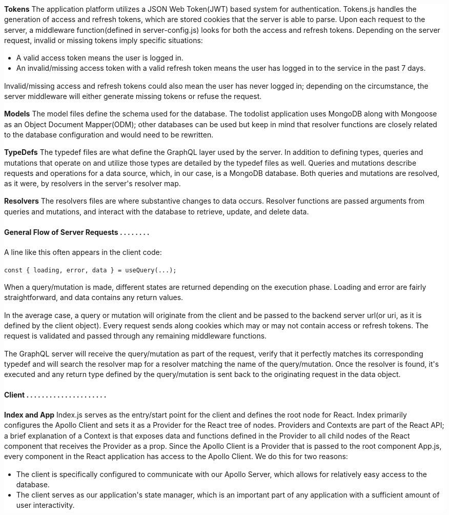 __Tokens__ 
The application platform utilizes a JSON Web Token(JWT) based system for authentication. Tokens.js handles the generation of access and refresh tokens, which are stored cookies that the server is able to parse. Upon each request to the server, a middleware function(defined in server-config.js) looks for both the access and refresh tokens. Depending on the server request, invalid or missing tokens imply specific situations: 
* A valid access token means the user is logged in.
* An invalid/missing access token with a valid refresh token means the user has logged in to the service in the past 7 days.

Invalid/missing access and refresh tokens could also mean the user has never logged in; depending on the circumstance, the server middleware will either generate missing tokens or refuse the request.

__Models__
The model files define the schema used for the database. The todolist application uses MongoDB along with Mongoose as an Object Document Mapper(ODM); other databases can be used but keep in mind that resolver functions are closely related to the database configuration and would need to be rewritten.

__TypeDefs__
The typedef files are what define the GraphQL layer used by the server. In addition to defining types, queries and mutations that operate on and utilize those types are detailed by the typedef files as well. Queries and mutations describe requests and operations for a data source, which, in our case, is a MongoDB database. Both queries and mutations are resolved, as it were, by resolvers in the server\'s resolver map.

__Resolvers__
The resolvers files are where substantive changes to data occurs. Resolver functions are passed arguments from queries and mutations, and interact with the database to retrieve, update, and delete data.

#### General Flow of Server Requests . . . . . . . . 
A line like this often appears in the client code:

`const { loading, error, data } = useQuery(...);`

When a query/mutation is made, different states are returned depending on the execution phase. Loading and error are fairly straightforward, and data contains any return values.

In the average case, a query or mutation will originate from the client and be passed to the backend server url(or uri, as it is defined by the client object). Every request sends along cookies which may or may not contain access or refresh tokens. The request is validated and passed through any remaining middleware functions. 

The GraphQL server will receive the query/mutation as part of the request, verify that it perfectly matches its corresponding typedef and will search the resolver map for a resolver matching the name of the query/mutation. Once the resolver is found, it\'s executed and any return type defined by the query/mutation is sent back to the originating request in the data object.

#### Client . . . . . . . . . . . . . . . . . . . . .
__Index and App__
Index.js serves as the entry/start point for the client and defines the root node for React. Index primarily configures the Apollo Client and sets it as a Provider for the React tree of nodes. Providers and Contexts are part of the React API; a brief explanation of a Context is that exposes data and functions defined in the Provider to all child nodes of the React component that receives the Provider as a prop. Since the Apollo Client is a Provider that is passed to the root component App.js, every component in the React application has access to the Apollo Client. We do this for two reasons:
* The client is specifically configured to communicate with our Apollo Server, which allows for relatively easy access to the database.
* The client serves as our application\'s state manager, which is an important part of any application with a sufficient amount of user interactivity.

